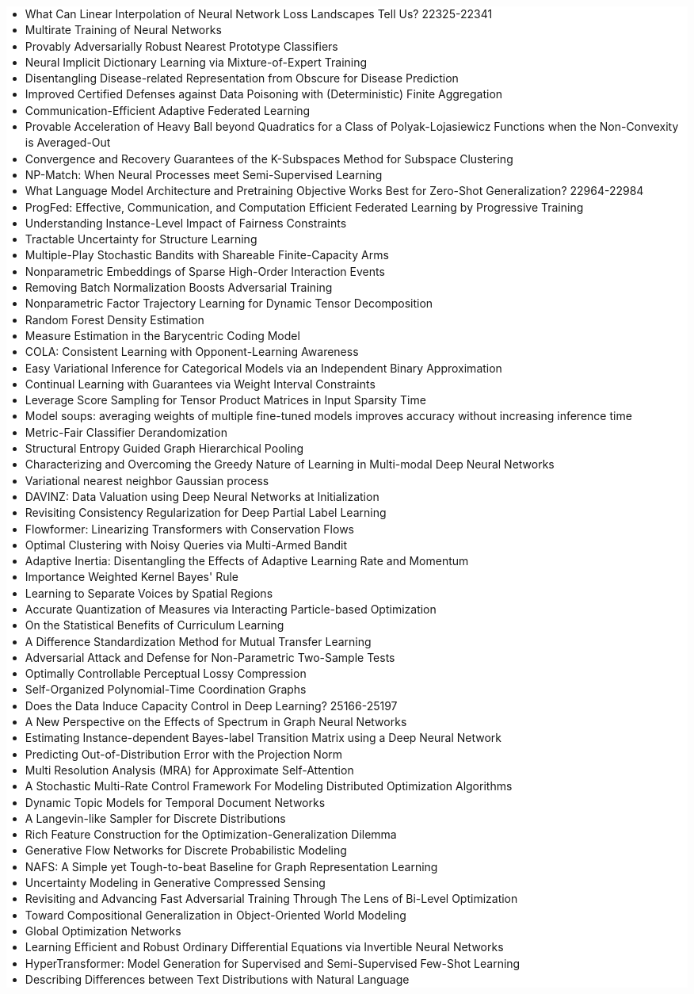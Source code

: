 - What Can Linear Interpolation of Neural Network Loss Landscapes Tell Us? 22325-22341
- Multirate Training of Neural Networks
- Provably Adversarially Robust Nearest Prototype Classifiers
- Neural Implicit Dictionary Learning via Mixture-of-Expert Training
- Disentangling Disease-related Representation from Obscure for Disease Prediction
- Improved Certified Defenses against Data Poisoning with (Deterministic) Finite Aggregation
- Communication-Efficient Adaptive Federated Learning
- Provable Acceleration of Heavy Ball beyond Quadratics for a Class of Polyak-Lojasiewicz Functions when the Non-Convexity is Averaged-Out
- Convergence and Recovery Guarantees of the K-Subspaces Method for Subspace Clustering
- NP-Match: When Neural Processes meet Semi-Supervised Learning
- What Language Model Architecture and Pretraining Objective Works Best for Zero-Shot Generalization? 22964-22984
- ProgFed: Effective, Communication, and Computation Efficient Federated Learning by Progressive Training
- Understanding Instance-Level Impact of Fairness Constraints
- Tractable Uncertainty for Structure Learning
- Multiple-Play Stochastic Bandits with Shareable Finite-Capacity Arms
- Nonparametric Embeddings of Sparse High-Order Interaction Events
- Removing Batch Normalization Boosts Adversarial Training
- Nonparametric Factor Trajectory Learning for Dynamic Tensor Decomposition
- Random Forest Density Estimation
- Measure Estimation in the Barycentric Coding Model
- COLA: Consistent Learning with Opponent-Learning Awareness
- Easy Variational Inference for Categorical Models via an Independent Binary Approximation
- Continual Learning with Guarantees via Weight Interval Constraints
- Leverage Score Sampling for Tensor Product Matrices in Input Sparsity Time
- Model soups: averaging weights of multiple fine-tuned models improves accuracy without increasing inference time
- Metric-Fair Classifier Derandomization
- Structural Entropy Guided Graph Hierarchical Pooling
- Characterizing and Overcoming the Greedy Nature of Learning in Multi-modal Deep Neural Networks
- Variational nearest neighbor Gaussian process
- DAVINZ: Data Valuation using Deep Neural Networks at Initialization
- Revisiting Consistency Regularization for Deep Partial Label Learning
- Flowformer: Linearizing Transformers with Conservation Flows
- Optimal Clustering with Noisy Queries via Multi-Armed Bandit
- Adaptive Inertia: Disentangling the Effects of Adaptive Learning Rate and Momentum
- Importance Weighted Kernel Bayes' Rule
- Learning to Separate Voices by Spatial Regions
- Accurate Quantization of Measures via Interacting Particle-based Optimization
- On the Statistical Benefits of Curriculum Learning
- A Difference Standardization Method for Mutual Transfer Learning
- Adversarial Attack and Defense for Non-Parametric Two-Sample Tests
- Optimally Controllable Perceptual Lossy Compression
- Self-Organized Polynomial-Time Coordination Graphs
- Does the Data Induce Capacity Control in Deep Learning? 25166-25197
- A New Perspective on the Effects of Spectrum in Graph Neural Networks
- Estimating Instance-dependent Bayes-label Transition Matrix using a Deep Neural Network
- Predicting Out-of-Distribution Error with the Projection Norm
- Multi Resolution Analysis (MRA) for Approximate Self-Attention
- A Stochastic Multi-Rate Control Framework For Modeling Distributed Optimization Algorithms
- Dynamic Topic Models for Temporal Document Networks
- A Langevin-like Sampler for Discrete Distributions
- Rich Feature Construction for the Optimization-Generalization Dilemma
- Generative Flow Networks for Discrete Probabilistic Modeling
- NAFS: A Simple yet Tough-to-beat Baseline for Graph Representation Learning
- Uncertainty Modeling in Generative Compressed Sensing
- Revisiting and Advancing Fast Adversarial Training Through The Lens of Bi-Level Optimization 
- Toward Compositional Generalization in Object-Oriented World Modeling
- Global Optimization Networks
- Learning Efficient and Robust Ordinary Differential Equations via Invertible Neural Networks
- HyperTransformer: Model Generation for Supervised and Semi-Supervised Few-Shot Learning
- Describing Differences between Text Distributions with Natural Language